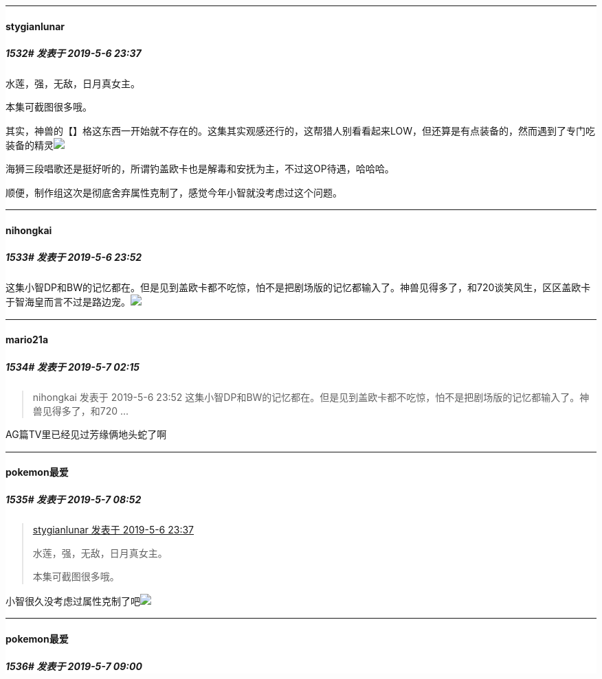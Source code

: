 
-----

####  stygianlunar  
##### 1532#       发表于 2019-5-6 23:37


水莲，强，无敌，日月真女主。

本集可截图很多哦。


其实，神兽的【】格这东西一开始就不存在的。这集其实观感还行的，这帮猎人别看看起来LOW，但还算是有点装备的，然而遇到了专门吃装备的精灵<img src="https://static.saraba1st.com/image/smiley/face2017/067.png" referrerpolicy="no-referrer">

海狮三段唱歌还是挺好听的，所谓钓盖欧卡也是解毒和安抚为主，不过这OP待遇，哈哈哈。


顺便，制作组这次是彻底舍弃属性克制了，感觉今年小智就没考虑过这个问题。


-----

####  nihongkai  
##### 1533#       发表于 2019-5-6 23:52


这集小智DP和BW的记忆都在。但是见到盖欧卡都不吃惊，怕不是把剧场版的记忆都输入了。神兽见得多了，和720谈笑风生，区区盖欧卡于智海皇而言不过是路边宠。<img src="https://static.saraba1st.com/image/smiley/face2017/048.png" referrerpolicy="no-referrer">


-----

####  mario21a  
##### 1534#       发表于 2019-5-7 02:15


<blockquote>nihongkai 发表于 2019-5-6 23:52
这集小智DP和BW的记忆都在。但是见到盖欧卡都不吃惊，怕不是把剧场版的记忆都输入了。神兽见得多了，和720 ...</blockquote>
AG篇TV里已经见过芳缘俩地头蛇了啊


-----

####  pokemon最爱  
##### 1535#       发表于 2019-5-7 08:52


<blockquote><a href="httphttps://bbs.saraba1st.com/2b/forum.php?mod=redirect&amp;goto=findpost&amp;pid=43590911&amp;ptid=1333059" target="_blank">stygianlunar 发表于 2019-5-6 23:37</a>

水莲，强，无敌，日月真女主。

本集可截图很多哦。</blockquote>
小智很久没考虑过属性克制了吧<img src="https://static.saraba1st.com/image/smiley/face2017/065.png" referrerpolicy="no-referrer">


-----

####  pokemon最爱  
##### 1536#       发表于 2019-5-7 09:00

